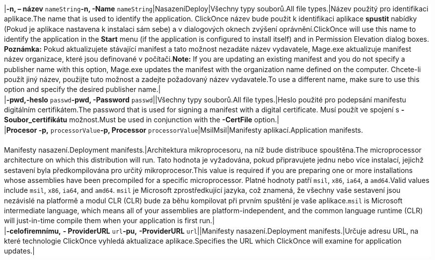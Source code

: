 |<span data-ttu-id="03baa-216">**-n, – název** `nameString`</span><span class="sxs-lookup"><span data-stu-id="03baa-216">**-n, -Name** `nameString`</span></span>|<span data-ttu-id="03baa-217">Nasazení</span><span class="sxs-lookup"><span data-stu-id="03baa-217">Deploy</span></span>|<span data-ttu-id="03baa-218">Všechny typy souborů.</span><span class="sxs-lookup"><span data-stu-id="03baa-218">All file types.</span></span>|<span data-ttu-id="03baa-219">Název použitý pro identifikaci aplikace.</span><span class="sxs-lookup"><span data-stu-id="03baa-219">The name that is used to identify the application.</span></span> <span data-ttu-id="03baa-220">ClickOnce název bude použit k identifikaci aplikace **spustit** nabídky (Pokud je aplikace nastavena k instalaci sám sebe) a v dialogových oknech zvýšení oprávnění.</span><span class="sxs-lookup"><span data-stu-id="03baa-220">ClickOnce will use this name to identify the application in the **Start** menu (if the application is configured to install itself) and in Permission Elevation dialog boxes.</span></span> <span data-ttu-id="03baa-221">**Poznámka:** Pokud aktualizujete stávající manifest a tato možnost nezadáte název vydavatele, Mage.exe aktualizuje manifest název organizace, které jsou definované v počítači.</span><span class="sxs-lookup"><span data-stu-id="03baa-221">**Note:**  If you are updating an existing manifest and you do not specify a publisher name with this option, Mage.exe updates the manifest with the organization name defined on the computer.</span></span> <span data-ttu-id="03baa-222">Chcete-li použít jiný název, použijte tuto možnost a zadejte požadovaný název vydavatele.</span><span class="sxs-lookup"><span data-stu-id="03baa-222">To use a different name, make sure to use this option and specify the desired publisher name.</span></span>|  
|<span data-ttu-id="03baa-223">**-pwd,-heslo** `passwd`</span><span class="sxs-lookup"><span data-stu-id="03baa-223">**-pwd, -Password** `passwd`</span></span>||<span data-ttu-id="03baa-224">Všechny typy souborů.</span><span class="sxs-lookup"><span data-stu-id="03baa-224">All file types.</span></span>|<span data-ttu-id="03baa-225">Heslo použité pro podepsání manifestu digitálním certifikátem.</span><span class="sxs-lookup"><span data-stu-id="03baa-225">The password that is used for signing a manifest with a digital certificate.</span></span> <span data-ttu-id="03baa-226">Musí použít ve spojení s **- Soubor_certifikátu** možnost.</span><span class="sxs-lookup"><span data-stu-id="03baa-226">Must be used in conjunction with the **-CertFile** option.</span></span>|  
|<span data-ttu-id="03baa-227">**Procesor -p,** `processorValue`</span><span class="sxs-lookup"><span data-stu-id="03baa-227">**-p, Processor** `processorValue`</span></span>|<span data-ttu-id="03baa-228">Msil</span><span class="sxs-lookup"><span data-stu-id="03baa-228">Msil</span></span>|<span data-ttu-id="03baa-229">Manifesty aplikací.</span><span class="sxs-lookup"><span data-stu-id="03baa-229">Application manifests.</span></span><br /><br /> <span data-ttu-id="03baa-230">Manifesty nasazení.</span><span class="sxs-lookup"><span data-stu-id="03baa-230">Deployment manifests.</span></span>|<span data-ttu-id="03baa-231">Architektura mikroprocesoru, na níž bude distribuce spouštěna.</span><span class="sxs-lookup"><span data-stu-id="03baa-231">The microprocessor architecture on which this distribution will run.</span></span> <span data-ttu-id="03baa-232">Tato hodnota je vyžadována, pokud připravujete jednu nebo více instalací, jejichž sestavení byla předkompilována pro určitý mikroprocesor.</span><span class="sxs-lookup"><span data-stu-id="03baa-232">This value is required if you are preparing one or more installations whose assemblies have been precompiled for a specific microprocessor.</span></span> <span data-ttu-id="03baa-233">Platné hodnoty patří `msil`, `x86`, `ia64`, a `amd64`.</span><span class="sxs-lookup"><span data-stu-id="03baa-233">Valid values include `msil`, `x86`, `ia64`, and `amd64`.</span></span> <span data-ttu-id="03baa-234">`msil` je Microsoft zprostředkující jazyka, což znamená, že všechny vaše sestavení jsou nezávislé na platformě a modul CLR (CLR) bude za běhu kompilovat při prvním spuštění je vaše aplikace.</span><span class="sxs-lookup"><span data-stu-id="03baa-234">`msil` is Microsoft intermediate language, which means all of your assemblies are platform-independent, and the common language runtime (CLR) will just-in-time compile them when your application is first run.</span></span>|  
|<span data-ttu-id="03baa-235">**-celofiremnímu,** **- ProviderURL** `url`</span><span class="sxs-lookup"><span data-stu-id="03baa-235">**-pu,** **-ProviderURL** `url`</span></span>||<span data-ttu-id="03baa-236">Manifesty nasazení.</span><span class="sxs-lookup"><span data-stu-id="03baa-236">Deployment manifests.</span></span>|<span data-ttu-id="03baa-237">Určuje adresu URL, na které technologie ClickOnce vyhledá aktualizace aplikace.</span><span class="sxs-lookup"><span data-stu-id="03baa-237">Specifies the URL which ClickOnce will examine for application updates.</span></span>|  